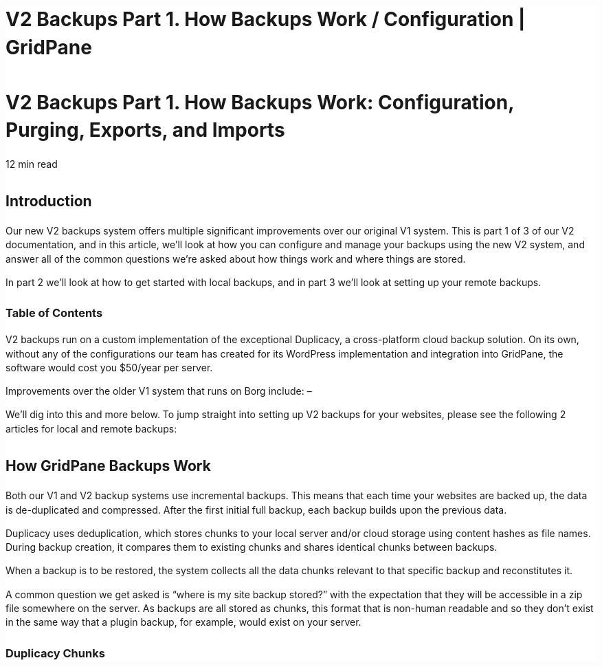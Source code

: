 # V2 Backups Part 1. How Backups Work / Configuration | GridPane

# V2 Backups Part 1. How Backups Work: Configuration, Purging, Exports, and Imports

 

12 min read 

## Introduction

Our new V2 backups system offers multiple significant improvements over our original V1 system. This is part 1 of 3 of our V2 documentation, and in this article, we’ll look at how you can configure and manage your backups using the new V2 system, and answer all of the common questions we’re asked about how things work and where things are stored.

In part 2 we’ll look at how to get started with local backups, and in part 3 we’ll look at setting up your remote backups.

### Table of Contents

V2 backups run on a custom implementation of the exceptional Duplicacy, a cross-platform cloud backup solution. On its own, without any of the configurations our team has created for its WordPress implementation and integration into GridPane, the software would cost you $50/year per server.

Improvements over the older V1 system that runs on Borg include: –

We’ll dig into this and more below. To jump straight into setting up V2 backups for your websites, please see the following 2 articles for local and remote backups:

 

## How GridPane Backups Work

Both our V1 and V2 backup systems use incremental backups. This means that each time your websites are backed up, the data is de-duplicated and compressed. After the first initial full backup, each backup builds upon the previous data.

Duplicacy uses deduplication, which stores chunks to your local server and/or cloud storage using content hashes as file names. During backup creation, it compares them to existing chunks and shares identical chunks between backups.

When a backup is to be restored, the system collects all the data chunks relevant to that specific backup and reconstitutes it.

A common question we get asked is “where is my site backup stored?” with the expectation that they will be accessible in a zip file somewhere on the server. As backups are all stored as chunks, this format that is non-human readable and so they don’t exist in the same way that a plugin backup, for example, would exist on your server.

### Duplicacy Chunks
